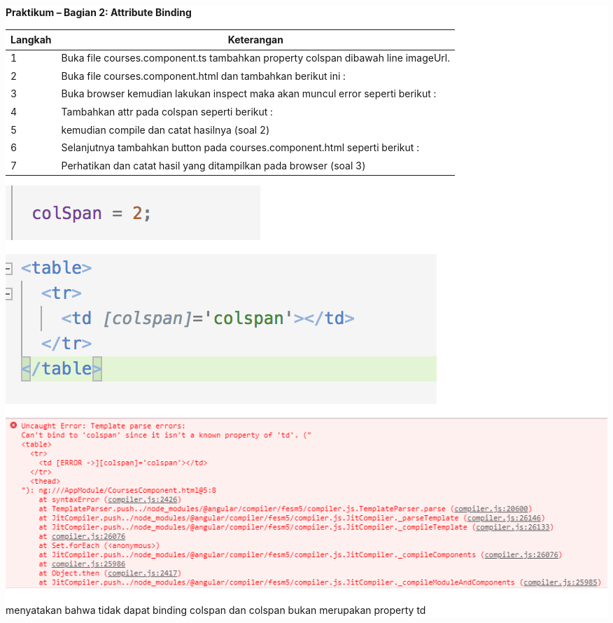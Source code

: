**Praktikum – Bagian 2: Attribute Binding**

| **Langkah** | **Keterangan**                                                                   |
|-------------|----------------------------------------------------------------------------------|
| 1           | Buka file courses.component.ts tambahkan property colspan dibawah line imageUrl. |
| 2           | Buka file courses.component.html dan tambahkan berikut ini :                     |
| 3           | Buka browser kemudian lakukan inspect maka akan muncul error seperti berikut :   |
| 4           | Tambahkan attr pada colspan seperti berikut :                                    |
| 5           | kemudian compile dan catat hasilnya (soal 2)                                     |
| 6           | Selanjutnya tambahkan button pada courses.component.html seperti berikut :       |
| 7           | Perhatikan dan catat hasil yang ditampilkan pada browser (soal 3)                |

![../../../../../Desktop/Screen%20Shot%202019-02-15%20at%2010.14.58.png](/media/f436a9f639848b76272990a727c9dcd8.png)

![../../../../../Desktop/Screen%20Shot%202019-02-15%20at%2010.15.10.png](/media/646aa2af444c43e4a629c4777dc28d44.png)

![](/media/833fe0f42b809ac146bf0ab0453c1cc9.png)

menyatakan bahwa tidak dapat binding colspan dan colspan bukan merupakan
property td
